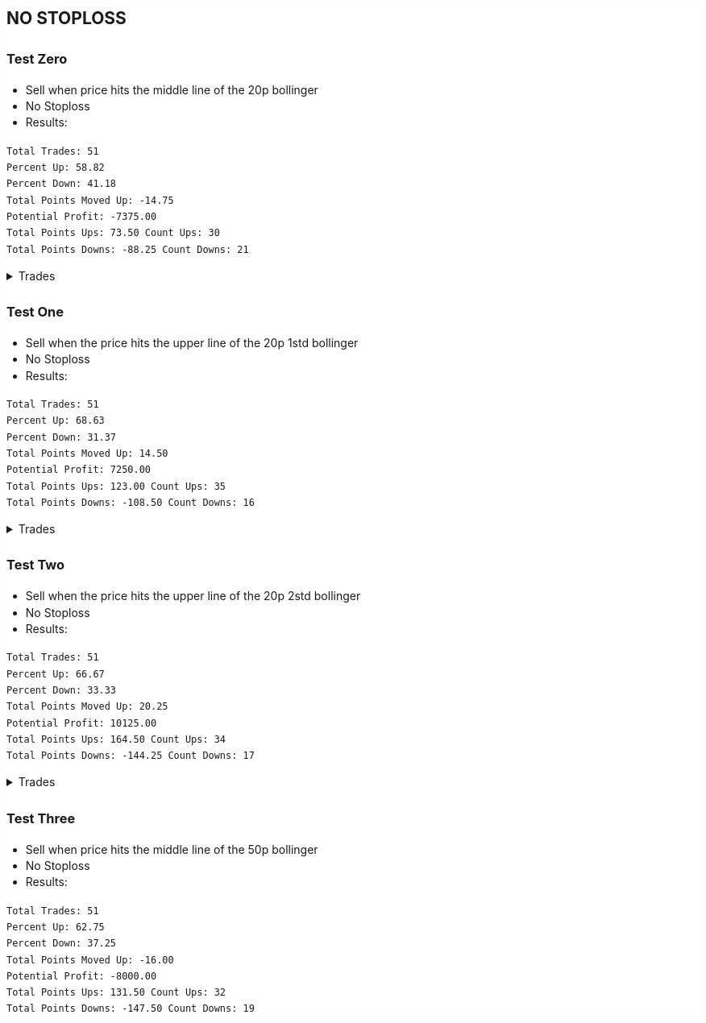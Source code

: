 ## NO STOPLOSS

### Test Zero
* Sell when price hits the middle line of the 20p bollinger
* No Stoploss
* Results:
```
Total Trades: 51
Percent Up: 58.82
Percent Down: 41.18
Total Points Moved Up: -14.75
Potential Profit: -7375.00
Total Points Ups: 73.50 Count Ups: 30
Total Points Downs: -88.25 Count Downs: 21
```

<details><summary>Trades</summary></details>

### Test One
* Sell when the price hits the upper line of the 20p 1std bollinger
* No Stoploss
* Results:
```
Total Trades: 51
Percent Up: 68.63
Percent Down: 31.37
Total Points Moved Up: 14.50
Potential Profit: 7250.00
Total Points Ups: 123.00 Count Ups: 35
Total Points Downs: -108.50 Count Downs: 16
```

<details><summary>Trades</summary></details>

### Test Two
* Sell when the price hits the upper line of the 20p 2std bollinger
* No Stoploss
* Results:
```
Total Trades: 51
Percent Up: 66.67
Percent Down: 33.33
Total Points Moved Up: 20.25
Potential Profit: 10125.00
Total Points Ups: 164.50 Count Ups: 34
Total Points Downs: -144.25 Count Downs: 17
```

<details><summary>Trades</summary></details>

### Test Three
* Sell when price hits the middle line of the 50p bollinger
* No Stoploss
* Results:
```
Total Trades: 51
Percent Up: 62.75
Percent Down: 37.25
Total Points Moved Up: -16.00
Potential Profit: -8000.00
Total Points Ups: 131.50 Count Ups: 32
Total Points Downs: -147.50 Count Downs: 19
```
